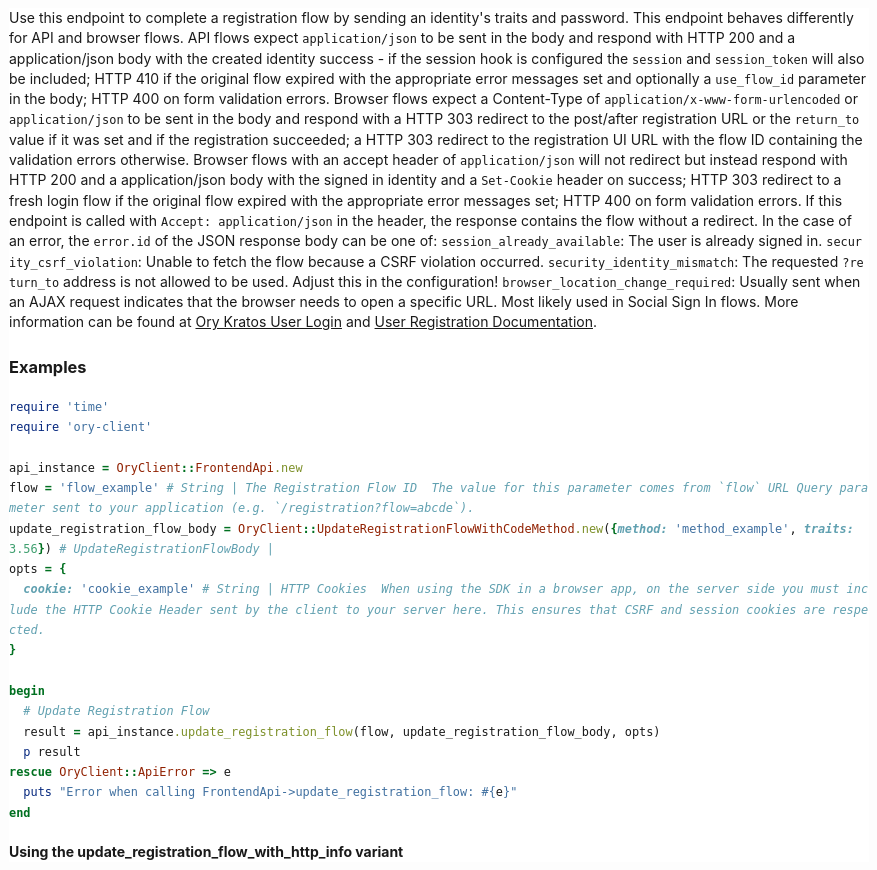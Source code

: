 Use this endpoint to complete a registration flow by sending an identity's traits and password. This endpoint behaves differently for API and browser flows.  API flows expect `application/json` to be sent in the body and respond with HTTP 200 and a application/json body with the created identity success - if the session hook is configured the `session` and `session_token` will also be included; HTTP 410 if the original flow expired with the appropriate error messages set and optionally a `use_flow_id` parameter in the body; HTTP 400 on form validation errors.  Browser flows expect a Content-Type of `application/x-www-form-urlencoded` or `application/json` to be sent in the body and respond with a HTTP 303 redirect to the post/after registration URL or the `return_to` value if it was set and if the registration succeeded; a HTTP 303 redirect to the registration UI URL with the flow ID containing the validation errors otherwise.  Browser flows with an accept header of `application/json` will not redirect but instead respond with HTTP 200 and a application/json body with the signed in identity and a `Set-Cookie` header on success; HTTP 303 redirect to a fresh login flow if the original flow expired with the appropriate error messages set; HTTP 400 on form validation errors.  If this endpoint is called with `Accept: application/json` in the header, the response contains the flow without a redirect. In the case of an error, the `error.id` of the JSON response body can be one of:  `session_already_available`: The user is already signed in. `security_csrf_violation`: Unable to fetch the flow because a CSRF violation occurred. `security_identity_mismatch`: The requested `?return_to` address is not allowed to be used. Adjust this in the configuration! `browser_location_change_required`: Usually sent when an AJAX request indicates that the browser needs to open a specific URL. Most likely used in Social Sign In flows.  More information can be found at [Ory Kratos User Login](https://www.ory.sh/docs/kratos/self-service/flows/user-login) and [User Registration Documentation](https://www.ory.sh/docs/kratos/self-service/flows/user-registration).

### Examples

```ruby
require 'time'
require 'ory-client'

api_instance = OryClient::FrontendApi.new
flow = 'flow_example' # String | The Registration Flow ID  The value for this parameter comes from `flow` URL Query parameter sent to your application (e.g. `/registration?flow=abcde`).
update_registration_flow_body = OryClient::UpdateRegistrationFlowWithCodeMethod.new({method: 'method_example', traits: 3.56}) # UpdateRegistrationFlowBody | 
opts = {
  cookie: 'cookie_example' # String | HTTP Cookies  When using the SDK in a browser app, on the server side you must include the HTTP Cookie Header sent by the client to your server here. This ensures that CSRF and session cookies are respected.
}

begin
  # Update Registration Flow
  result = api_instance.update_registration_flow(flow, update_registration_flow_body, opts)
  p result
rescue OryClient::ApiError => e
  puts "Error when calling FrontendApi->update_registration_flow: #{e}"
end
```

#### Using the update_registration_flow_with_http_info variant
